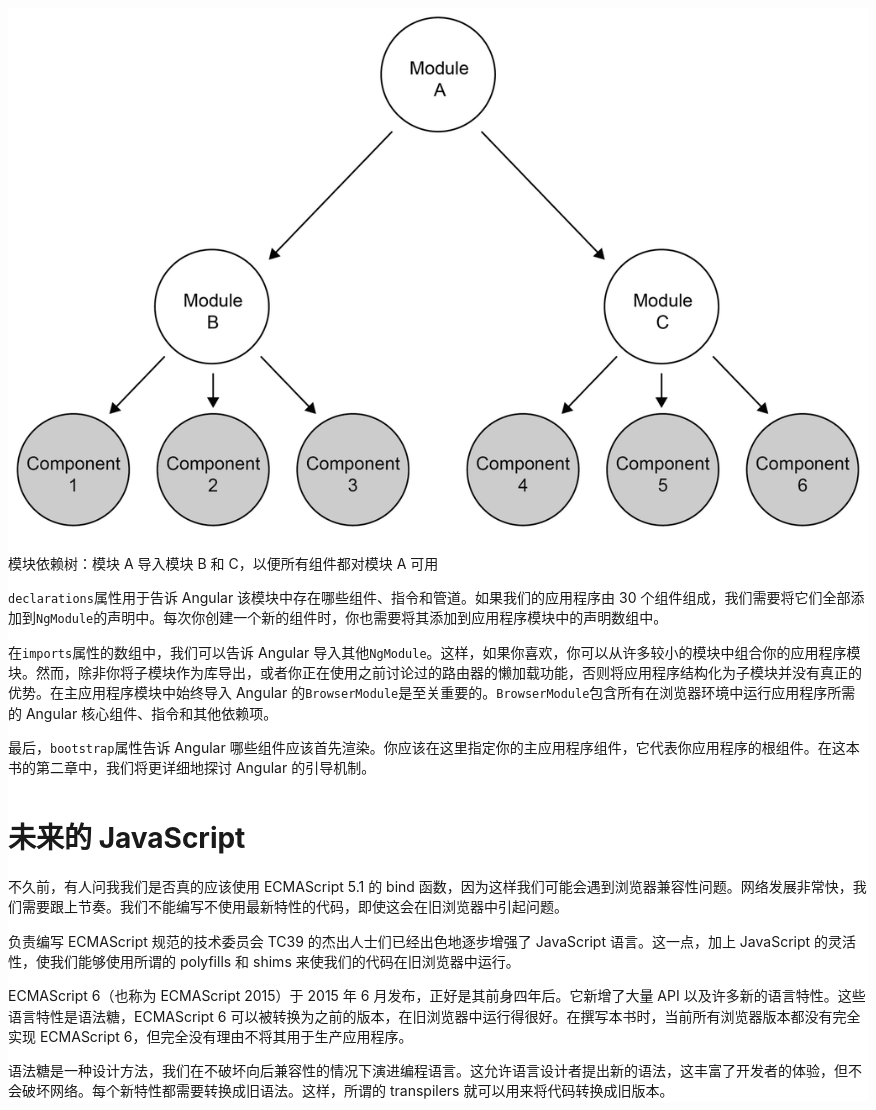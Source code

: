 ![图片](img/1b9f7f60-d99f-4a9e-81b0-0ddfa1636612.png)

模块依赖树：模块 A 导入模块 B 和 C，以便所有组件都对模块 A 可用

`declarations`属性用于告诉 Angular 该模块中存在哪些组件、指令和管道。如果我们的应用程序由 30 个组件组成，我们需要将它们全部添加到`NgModule`的声明中。每次你创建一个新的组件时，你也需要将其添加到应用程序模块中的声明数组中。

在`imports`属性的数组中，我们可以告诉 Angular 导入其他`NgModule`。这样，如果你喜欢，你可以从许多较小的模块中组合你的应用程序模块。然而，除非你将子模块作为库导出，或者你正在使用之前讨论过的路由器的懒加载功能，否则将应用程序结构化为子模块并没有真正的优势。在主应用程序模块中始终导入 Angular 的`BrowserModule`是至关重要的。`BrowserModule`包含所有在浏览器环境中运行应用程序所需的 Angular 核心组件、指令和其他依赖项。

最后，`bootstrap`属性告诉 Angular 哪些组件应该首先渲染。你应该在这里指定你的主应用程序组件，它代表你应用程序的根组件。在这本书的第二章中，我们将更详细地探讨 Angular 的引导机制。

# 未来的 JavaScript

不久前，有人问我我们是否真的应该使用 ECMAScript 5.1 的 bind 函数，因为这样我们可能会遇到浏览器兼容性问题。网络发展非常快，我们需要跟上节奏。我们不能编写不使用最新特性的代码，即使这会在旧浏览器中引起问题。

负责编写 ECMAScript 规范的技术委员会 TC39 的杰出人士们已经出色地逐步增强了 JavaScript 语言。这一点，加上 JavaScript 的灵活性，使我们能够使用所谓的 polyfills 和 shims 来使我们的代码在旧浏览器中运行。

ECMAScript 6（也称为 ECMAScript 2015）于 2015 年 6 月发布，正好是其前身四年后。它新增了大量 API 以及许多新的语言特性。这些语言特性是语法糖，ECMAScript 6 可以被转换为之前的版本，在旧浏览器中运行得很好。在撰写本书时，当前所有浏览器版本都没有完全实现 ECMAScript 6，但完全没有理由不将其用于生产应用程序。

语法糖是一种设计方法，我们在不破坏向后兼容性的情况下演进编程语言。这允许语言设计者提出新的语法，这丰富了开发者的体验，但不会破坏网络。每个新特性都需要转换成旧语法。这样，所谓的 transpilers 就可以用来将代码转换成旧版本。
